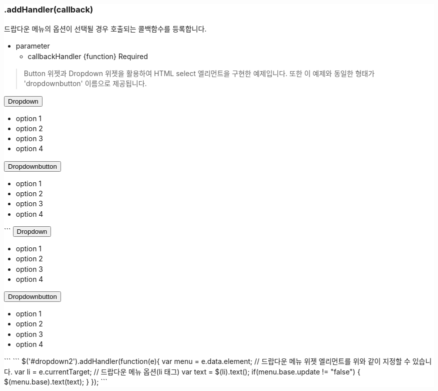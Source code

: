 <script>
$('#btn_addDynamicInput').click(function() {
	var html = '변경된 Base : <input id="baseAfter" class="Textinput"/> <span id="span01" class="Margin-left-10"></span>';
	$("#div01").html(html);
	$("#dropdownDynamic").open("#baseAfter"); // 지정한 요소를 base로 동적 설정
	$("#span01").text('Dropdown이 변경된 Base에서 동작합니다. 기존의 Base는 더이상 동작하지 않습니다.');
});
</script>



### .addHandler(callback)

드랍다운 메뉴의 옵션이 선택될 경우 호출되는 콜백함수를 등록합니다.

- parameter
	- callbackHandler {function} Required  

> Button 위젯과 Dropdown 위젯을 활용하여 HTML select 엘리먼트을 구현한 예제입니다. 또한 이 예제와 동일한 형태가 'dropdownbutton' 이름으로 제공됩니다.

<div class="eg">
<div class="egview">
	<button class="Button" id="dropdownBtn">Dropdown</button>
	<ul id="dropdown2" class="Dropdown">
		<li><a>option 1</a></li>
		<li><a>option 2</a></li>
		<li><a>option 3</a></li>
		<li><a>option 4</a></li>
	</ul>
	<button class="Dropdownbutton">Dropdownbutton</button>
	<ul class="Dropdown">
		<li><a>option 1</a></li>
		<li><a>option 2</a></li>
		<li><a>option 3</a></li>
		<li><a>option 4</a></li>
	</ul>
</div>		
```
<button class="Button" id="dropdownBtn">Dropdown</button>
<ul id="dropdown2" class="Dropdown">
	<li><a>option 1</a></li>
	<li><a>option 2</a></li>
	<li><a>option 3</a></li>
	<li><a>option 4</a></li>
</ul>
<button class="Dropdownbutton">Dropdownbutton</button>
<ul class="Dropdown">
	<li><a>option 1</a></li>
	<li><a>option 2</a></li>
	<li><a>option 3</a></li>
	<li><a>option 4</a></li>
</ul>
```
```
 $('#dropdown2').addHandler(function(e){
    var menu = e.data.element; // 드랍다운 메뉴 위젯 엘리먼트를 위와 같이 지정할 수 있습니다.
    var li = e.currentTarget; // 드랍다운 메뉴 옵션(li 태그)
    var text = $(li).text();
    if(menu.base.update != "false") {
      $(menu.base).text(text);
    }
  });
```
</div>
<script>